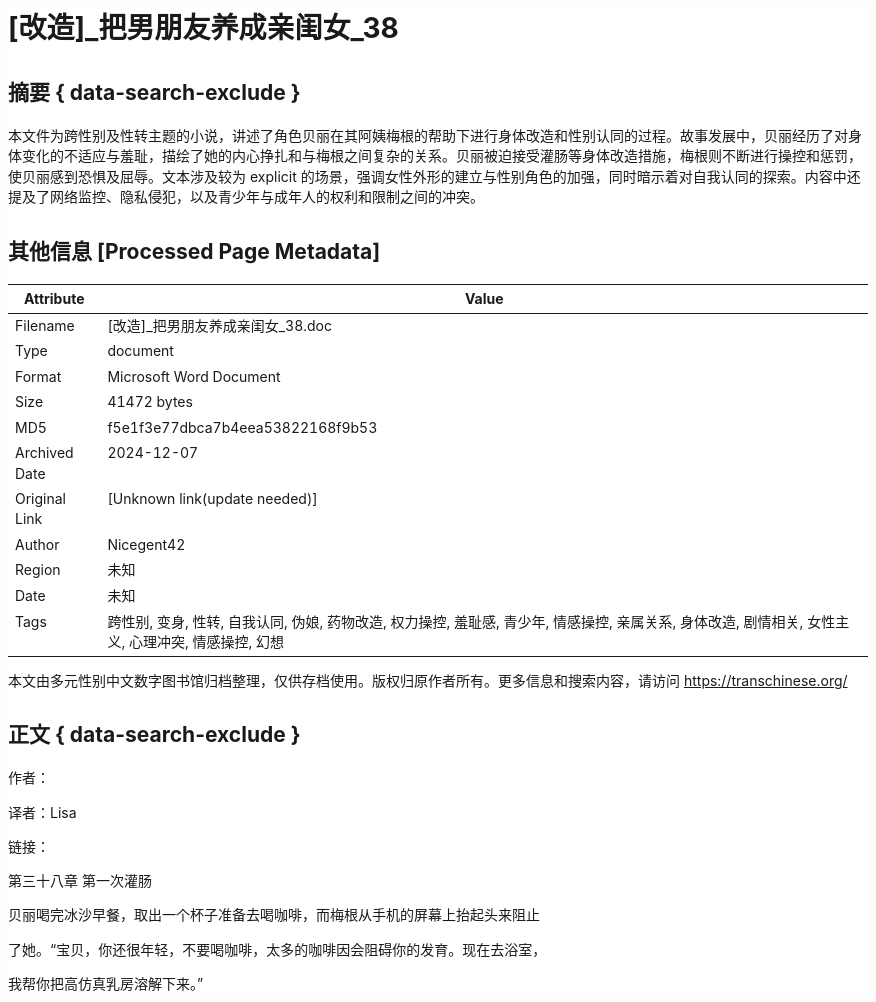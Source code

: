 # [改造]_把男朋友养成亲闺女_38



## 摘要  { data-search-exclude }


本文件为跨性别及性转主题的小说，讲述了角色贝丽在其阿姨梅根的帮助下进行身体改造和性别认同的过程。故事发展中，贝丽经历了对身体变化的不适应与羞耻，描绘了她的内心挣扎和与梅根之间复杂的关系。贝丽被迫接受灌肠等身体改造措施，梅根则不断进行操控和惩罚，使贝丽感到恐惧及屈辱。文本涉及较为 explicit 的场景，强调女性外形的建立与性别角色的加强，同时暗示着对自我认同的探索。内容中还提及了网络监控、隐私侵犯，以及青少年与成年人的权利和限制之间的冲突。



## 其他信息 [Processed Page Metadata]

| Attribute       | Value                                  |
|-----------------|----------------------------------------|
| Filename        | [改造]_把男朋友养成亲闺女_38.doc                             |
| Type            | document                                 |
| Format          | Microsoft Word Document                               |
| Size            | 41472 bytes                           |
| MD5             | f5e1f3e77dbca7b4eea53822168f9b53                                  |
| Archived Date   | 2024-12-07                             |
| Original Link   | [Unknown link(update needed)]                         |
| Author          | Nicegent42                               |
| Region          | 未知                               |
| Date            | 未知                                 |
| Tags            | 跨性别, 变身, 性转, 自我认同, 伪娘, 药物改造, 权力操控, 羞耻感, 青少年, 情感操控, 亲属关系, 身体改造, 剧情相关, 女性主义, 心理冲突, 情感操控, 幻想                                 |

本文由多元性别中文数字图书馆归档整理，仅供存档使用。版权归原作者所有。更多信息和搜索内容，请访问 <https://transchinese.org/>


## 正文 { data-search-exclude }


作者：

译者：Lisa

链接：

第三十八章 第一次灌肠

贝丽喝完冰沙早餐，取出一个杯子准备去喝咖啡，而梅根从手机的屏幕上抬起头来阻止

了她。“宝贝，你还很年轻，不要喝咖啡，太多的咖啡因会阻碍你的发育。现在去浴室，

我帮你把高仿真乳房溶解下来。”
